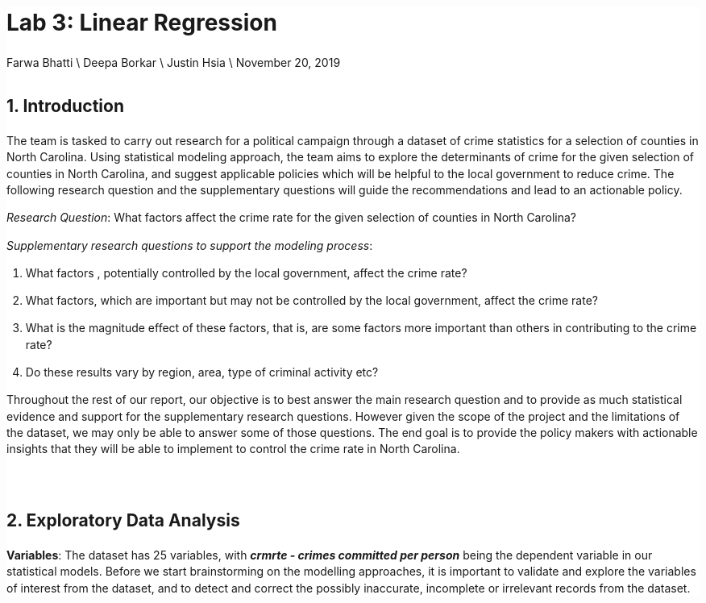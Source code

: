 Lab 3: Linear Regression
================
Farwa Bhatti \\
Deepa Borkar \\
Justin Hsia \\
November 20, 2019 

## 1. Introduction

The team is tasked to carry out research for a political campaign
through a dataset of crime statistics for a selection of counties in
North Carolina. Using statistical modeling approach, the team aims to
explore the determinants of crime for the given selection of counties in
North Carolina, and suggest applicable policies which will be helpful to
the local government to reduce crime. The following research question
and the supplementary questions will guide the recommendations and lead
to an actionable policy.

*Research Question*: What factors affect the crime rate for the given
selection of counties in North Carolina?

*Supplementary research questions to support the modeling process*:

1.  What factors , potentially controlled by the local government,
    affect the crime rate?

2.  What factors, which are important but may not be controlled by the
    local government, affect the crime rate?

3.  What is the magnitude effect of these factors, that is, are some
    factors more important than others in contributing to the crime
    rate?

4.  Do these results vary by region, area, type of criminal activity
    etc?

Throughout the rest of our report, our objective is to best answer the
main research question and to provide as much statistical evidence and
support for the supplementary research questions. However given the
scope of the project and the limitations of the dataset, we may only be
able to answer some of those questions. The end goal is to provide the
policy makers with actionable insights that they will be able to
implement to control the crime rate in North Carolina.

 

## 2. Exploratory Data Analysis

**Variables**: The dataset has 25 variables, with ***crmrte - crimes
committed per person*** being the dependent variable in our statistical
models. Before we start brainstorming on the modelling approaches, it is
important to validate and explore the variables of interest from the
dataset, and to detect and correct the possibly inaccurate, incomplete
or irrelevant records from the dataset.
